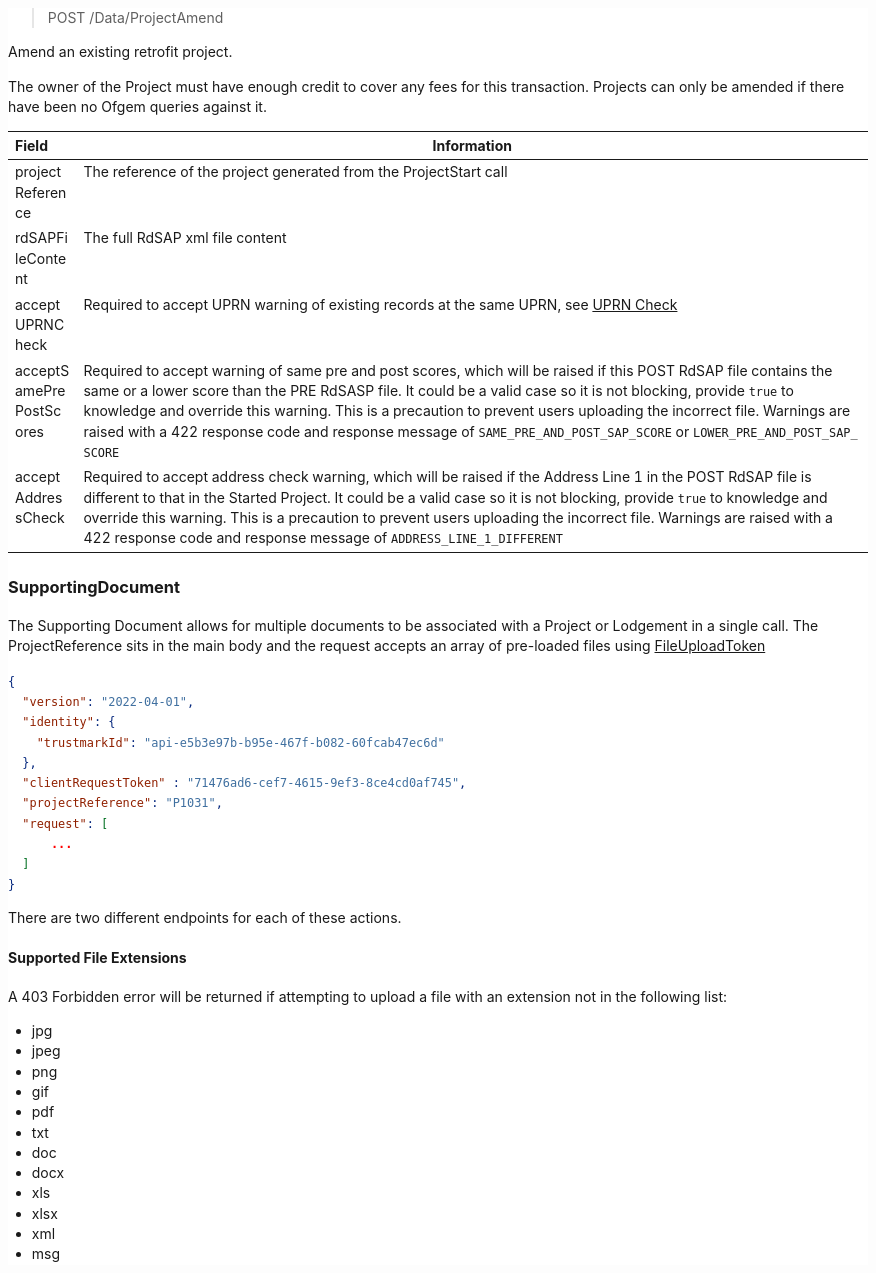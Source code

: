 > POST /Data/ProjectAmend

Amend an existing retrofit project.

The owner of the Project must have enough credit to cover any fees for this transaction. Projects can only be amended if there have been no Ofgem queries against it.

| Field                             | Information                              |
| :-------------------------------- | ---------------------------------------- |
| projectReference | The reference of the project generated from the ProjectStart call |
| rdSAPFileContent | The full RdSAP xml file content |
| acceptUPRNCheck | Required to accept UPRN warning of existing records at the same UPRN, see [UPRN Check](#uprn-check) |
| acceptSamePrePostScores | Required to accept warning of same pre and post scores, which will be raised if this POST RdSAP file contains the same or a lower score than the PRE RdSASP file. It could be a valid case so it is not blocking, provide `true` to knowledge and override this warning. This is a precaution to prevent users uploading the incorrect file. Warnings are raised with a 422 response code and response message of `SAME_PRE_AND_POST_SAP_SCORE` or `LOWER_PRE_AND_POST_SAP_SCORE` |
| acceptAddressCheck | Required to accept address check warning, which will be raised if the Address Line 1 in the POST RdSAP file is different to that in the Started Project. It could be a valid case so it is not blocking, provide `true` to knowledge and override this warning. This is a precaution to prevent users uploading the incorrect file. Warnings are raised with a 422 response code and response message of `ADDRESS_LINE_1_DIFFERENT` |

### SupportingDocument

The Supporting Document allows for multiple documents to be associated with a Project or Lodgement in a single call. The ProjectReference sits in the main body and the request accepts an array of pre-loaded files using [FileUploadToken](#fileuploadtoken)

```json
{
  "version": "2022-04-01",
  "identity": {
    "trustmarkId": "api-e5b3e97b-b95e-467f-b082-60fcab47ec6d"
  },
  "clientRequestToken" : "71476ad6-cef7-4615-9ef3-8ce4cd0af745",
  "projectReference": "P1031",
  "request": [
      ...
  ]
}
```

There are two different endpoints for each of these actions.

#### Supported File Extensions

A 403 Forbidden error will be returned if attempting to upload a file with an extension not in the following list:

* jpg
* jpeg
* png
* gif
* pdf
* txt
* doc
* docx
* xls
* xlsx
* xml
* msg
